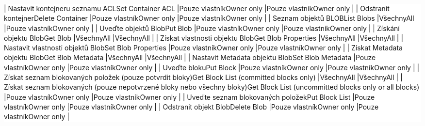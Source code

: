 | <span data-ttu-id="faf87-175">Nastavit kontejneru seznamu ACL</span><span class="sxs-lookup"><span data-stu-id="faf87-175">Set Container ACL</span></span> |<span data-ttu-id="faf87-176">Pouze vlastník</span><span class="sxs-lookup"><span data-stu-id="faf87-176">Owner only</span></span> |<span data-ttu-id="faf87-177">Pouze vlastník</span><span class="sxs-lookup"><span data-stu-id="faf87-177">Owner only</span></span> |
| <span data-ttu-id="faf87-178">Odstranit kontejner</span><span class="sxs-lookup"><span data-stu-id="faf87-178">Delete Container</span></span> |<span data-ttu-id="faf87-179">Pouze vlastník</span><span class="sxs-lookup"><span data-stu-id="faf87-179">Owner only</span></span> |<span data-ttu-id="faf87-180">Pouze vlastník</span><span class="sxs-lookup"><span data-stu-id="faf87-180">Owner only</span></span> |
| <span data-ttu-id="faf87-181">Seznam objektů BLOB</span><span class="sxs-lookup"><span data-stu-id="faf87-181">List Blobs</span></span> |<span data-ttu-id="faf87-182">Všechny</span><span class="sxs-lookup"><span data-stu-id="faf87-182">All</span></span> |<span data-ttu-id="faf87-183">Pouze vlastník</span><span class="sxs-lookup"><span data-stu-id="faf87-183">Owner only</span></span> |
| <span data-ttu-id="faf87-184">Uveďte objektů Blob</span><span class="sxs-lookup"><span data-stu-id="faf87-184">Put Blob</span></span> |<span data-ttu-id="faf87-185">Pouze vlastník</span><span class="sxs-lookup"><span data-stu-id="faf87-185">Owner only</span></span> |<span data-ttu-id="faf87-186">Pouze vlastník</span><span class="sxs-lookup"><span data-stu-id="faf87-186">Owner only</span></span> |
| <span data-ttu-id="faf87-187">Získání objektu Blob</span><span class="sxs-lookup"><span data-stu-id="faf87-187">Get Blob</span></span> |<span data-ttu-id="faf87-188">Všechny</span><span class="sxs-lookup"><span data-stu-id="faf87-188">All</span></span> |<span data-ttu-id="faf87-189">Všechny</span><span class="sxs-lookup"><span data-stu-id="faf87-189">All</span></span> |
| <span data-ttu-id="faf87-190">Získat vlastnosti objektu Blob</span><span class="sxs-lookup"><span data-stu-id="faf87-190">Get Blob Properties</span></span> |<span data-ttu-id="faf87-191">Všechny</span><span class="sxs-lookup"><span data-stu-id="faf87-191">All</span></span> |<span data-ttu-id="faf87-192">Všechny</span><span class="sxs-lookup"><span data-stu-id="faf87-192">All</span></span> |
| <span data-ttu-id="faf87-193">Nastavit vlastnosti objektů Blob</span><span class="sxs-lookup"><span data-stu-id="faf87-193">Set Blob Properties</span></span> |<span data-ttu-id="faf87-194">Pouze vlastník</span><span class="sxs-lookup"><span data-stu-id="faf87-194">Owner only</span></span> |<span data-ttu-id="faf87-195">Pouze vlastník</span><span class="sxs-lookup"><span data-stu-id="faf87-195">Owner only</span></span> |
| <span data-ttu-id="faf87-196">Získat Metadata objektu Blob</span><span class="sxs-lookup"><span data-stu-id="faf87-196">Get Blob Metadata</span></span> |<span data-ttu-id="faf87-197">Všechny</span><span class="sxs-lookup"><span data-stu-id="faf87-197">All</span></span> |<span data-ttu-id="faf87-198">Všechny</span><span class="sxs-lookup"><span data-stu-id="faf87-198">All</span></span> |
| <span data-ttu-id="faf87-199">Nastavit Metadata objektu Blob</span><span class="sxs-lookup"><span data-stu-id="faf87-199">Set Blob Metadata</span></span> |<span data-ttu-id="faf87-200">Pouze vlastník</span><span class="sxs-lookup"><span data-stu-id="faf87-200">Owner only</span></span> |<span data-ttu-id="faf87-201">Pouze vlastník</span><span class="sxs-lookup"><span data-stu-id="faf87-201">Owner only</span></span> |
| <span data-ttu-id="faf87-202">Uveďte bloku</span><span class="sxs-lookup"><span data-stu-id="faf87-202">Put Block</span></span> |<span data-ttu-id="faf87-203">Pouze vlastník</span><span class="sxs-lookup"><span data-stu-id="faf87-203">Owner only</span></span> |<span data-ttu-id="faf87-204">Pouze vlastník</span><span class="sxs-lookup"><span data-stu-id="faf87-204">Owner only</span></span> |
| <span data-ttu-id="faf87-205">Získat seznam blokovaných položek (pouze potvrdit bloky)</span><span class="sxs-lookup"><span data-stu-id="faf87-205">Get Block List (committed blocks only)</span></span> |<span data-ttu-id="faf87-206">Všechny</span><span class="sxs-lookup"><span data-stu-id="faf87-206">All</span></span> |<span data-ttu-id="faf87-207">Všechny</span><span class="sxs-lookup"><span data-stu-id="faf87-207">All</span></span> |
| <span data-ttu-id="faf87-208">Získat seznam blokovaných (pouze nepotvrzené bloky nebo všechny bloky)</span><span class="sxs-lookup"><span data-stu-id="faf87-208">Get Block List (uncommitted blocks only or all blocks)</span></span> |<span data-ttu-id="faf87-209">Pouze vlastník</span><span class="sxs-lookup"><span data-stu-id="faf87-209">Owner only</span></span> |<span data-ttu-id="faf87-210">Pouze vlastník</span><span class="sxs-lookup"><span data-stu-id="faf87-210">Owner only</span></span> |
| <span data-ttu-id="faf87-211">Uveďte seznam blokovaných položek</span><span class="sxs-lookup"><span data-stu-id="faf87-211">Put Block List</span></span> |<span data-ttu-id="faf87-212">Pouze vlastník</span><span class="sxs-lookup"><span data-stu-id="faf87-212">Owner only</span></span> |<span data-ttu-id="faf87-213">Pouze vlastník</span><span class="sxs-lookup"><span data-stu-id="faf87-213">Owner only</span></span> |
| <span data-ttu-id="faf87-214">Odstranit objekt Blob</span><span class="sxs-lookup"><span data-stu-id="faf87-214">Delete Blob</span></span> |<span data-ttu-id="faf87-215">Pouze vlastník</span><span class="sxs-lookup"><span data-stu-id="faf87-215">Owner only</span></span> |<span data-ttu-id="faf87-216">Pouze vlastník</span><span class="sxs-lookup"><span data-stu-id="faf87-216">Owner only</span></span> |